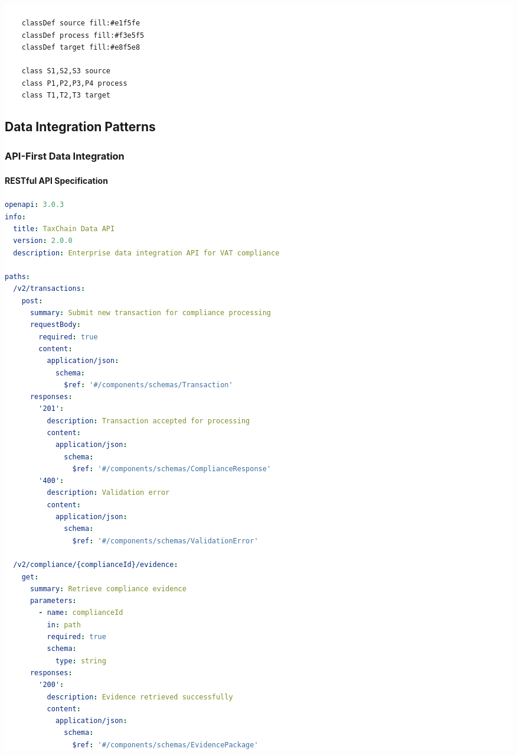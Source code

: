 ```mermaid
    
    classDef source fill:#e1f5fe
    classDef process fill:#f3e5f5
    classDef target fill:#e8f5e8
    
    class S1,S2,S3 source
    class P1,P2,P3,P4 process
    class T1,T2,T3 target
```

## Data Integration Patterns

### API-First Data Integration

#### RESTful API Specification
```yaml
openapi: 3.0.3
info:
  title: TaxChain Data API
  version: 2.0.0
  description: Enterprise data integration API for VAT compliance

paths:
  /v2/transactions:
    post:
      summary: Submit new transaction for compliance processing
      requestBody:
        required: true
        content:
          application/json:
            schema:
              $ref: '#/components/schemas/Transaction'
      responses:
        '201':
          description: Transaction accepted for processing
          content:
            application/json:
              schema:
                $ref: '#/components/schemas/ComplianceResponse'
        '400':
          description: Validation error
          content:
            application/json:
              schema:
                $ref: '#/components/schemas/ValidationError'

  /v2/compliance/{complianceId}/evidence:
    get:
      summary: Retrieve compliance evidence
      parameters:
        - name: complianceId
          in: path
          required: true
          schema:
            type: string
      responses:
        '200':
          description: Evidence retrieved successfully
          content:
            application/json:
              schema:
                $ref: '#/components/schemas/EvidencePackage'
```